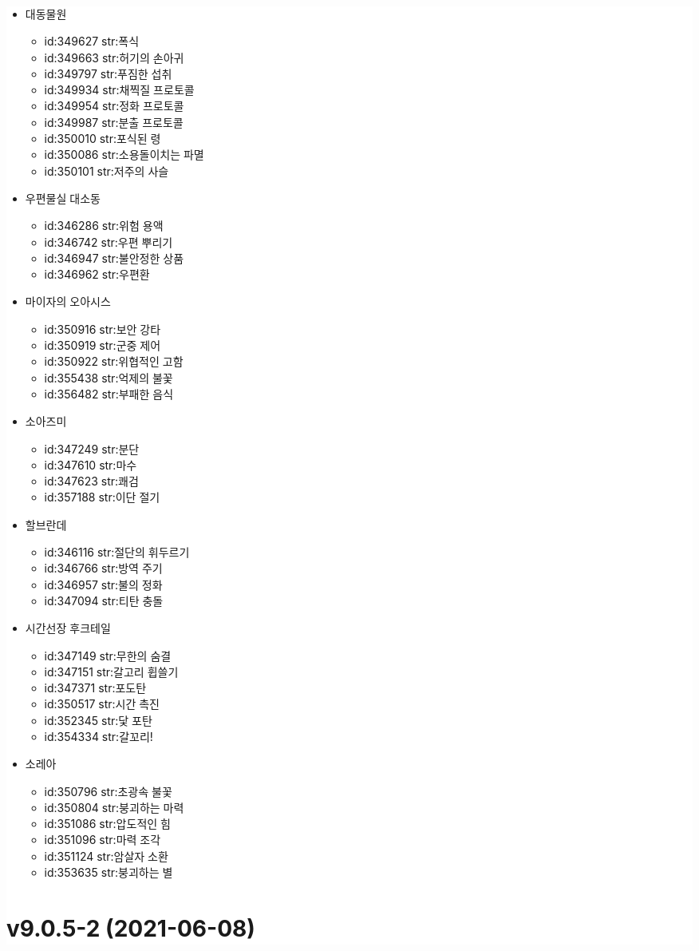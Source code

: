 - 대동물원
  - id:349627 str:폭식
  - id:349663 str:허기의 손아귀
  - id:349797 str:푸짐한 섭취
  - id:349934 str:채찍질 프로토콜
  - id:349954 str:정화 프로토콜
  - id:349987 str:분출 프로토콜
  - id:350010 str:포식된 령
  - id:350086 str:소용돌이치는 파멸
  - id:350101 str:저주의 사슬

- 우편물실 대소동
  - id:346286 str:위험 용액
  - id:346742 str:우편 뿌리기
  - id:346947 str:불안정한 상품
  - id:346962 str:우편환

- 마이자의 오아시스
  - id:350916 str:보안 강타
  - id:350919 str:군중 제어
  - id:350922 str:위협적인 고함
  - id:355438 str:억제의 불꽃
  - id:356482 str:부패한 음식

- 소아즈미
  - id:347249 str:분단
  - id:347610 str:마수
  - id:347623 str:쾌검
  - id:357188 str:이단 절기

- 할브란데
  - id:346116 str:절단의 휘두르기
  - id:346766 str:방역 주기
  - id:346957 str:불의 정화
  - id:347094 str:티탄 충돌

- 시간선장 후크테일
  - id:347149 str:무한의 숨결
  - id:347151 str:갈고리 휩쓸기
  - id:347371 str:포도탄
  - id:350517 str:시간 촉진
  - id:352345 str:닻 포탄
  - id:354334 str:갈꼬리!

- 소레아 
  - id:350796 str:초광속 불꽃
  - id:350804 str:붕괴하는 마력
  - id:351086 str:압도적인 힘
  - id:351096 str:마력 조각
  - id:351124 str:암살자 소환
  - id:353635 str:붕괴하는 별


# v9.0.5-2 (2021-06-08)
